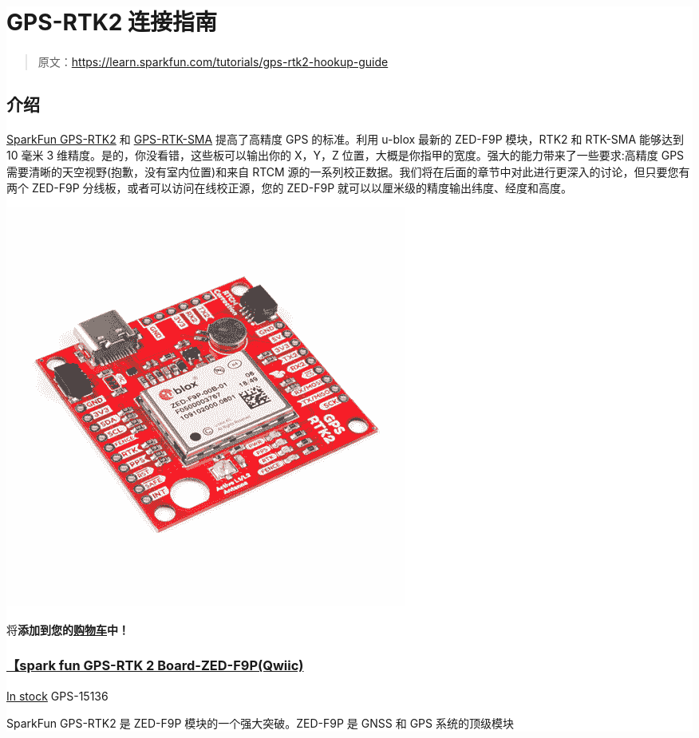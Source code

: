 # GPS-RTK2 连接指南

> 原文：<https://learn.sparkfun.com/tutorials/gps-rtk2-hookup-guide>

## 介绍

[SparkFun GPS-RTK2](https://www.sparkfun.com/products/15136) 和 [GPS-RTK-SMA](https://www.sparkfun.com/products/16481) 提高了高精度 GPS 的标准。利用 u-blox 最新的 ZED-F9P 模块，RTK2 和 RTK-SMA 能够达到 10 毫米 3 维精度。是的，你没看错，这些板可以输出你的 X，Y，Z 位置，大概是你指甲的宽度。强大的能力带来了一些要求:高精度 GPS 需要清晰的天空视野(抱歉，没有室内位置)和来自 RTCM 源的一系列校正数据。我们将在后面的章节中对此进行更深入的讨论，但只要您有两个 ZED-F9P 分线板，或者可以访问在线校正源，您的 ZED-F9P 就可以以厘米级的精度输出纬度、经度和高度。

[![SparkFun GPS-RTK2 Board - ZED-F9P (Qwiic)](img/10b502ba43f775e958374838a66f80bf.png)](https://www.sparkfun.com/products/15136) 

将**添加到您的[购物车](https://www.sparkfun.com/cart)中！**

### [【spark fun GPS-RTK 2 Board-ZED-F9P(Qwiic)](https://www.sparkfun.com/products/15136)

[In stock](https://learn.sparkfun.com/static/bubbles/ "in stock") GPS-15136

SparkFun GPS-RTK2 是 ZED-F9P 模块的一个强大突破。ZED-F9P 是 GNSS 和 GPS 系统的顶级模块
